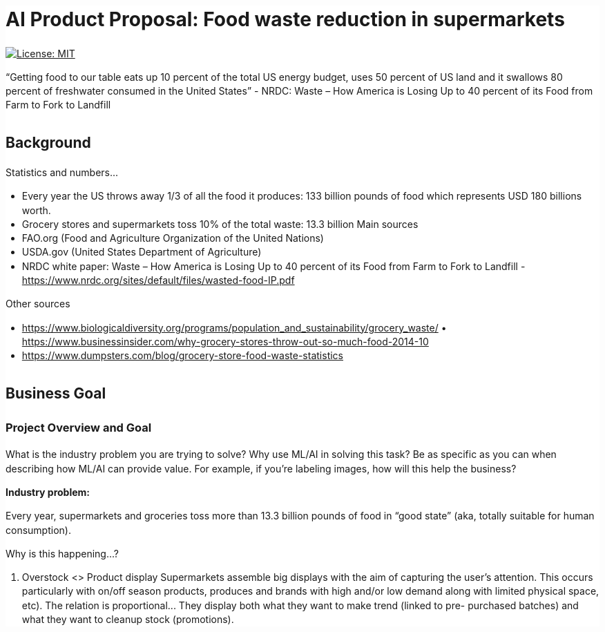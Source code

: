 # AI Product Proposal: Food waste reduction in supermarkets

[![License: MIT](https://img.shields.io/badge/License-MIT-brightgreen.svg)](https://opensource.org/licenses/MIT)


“Getting food to our table eats up 10 percent of the total US energy budget, uses 50 percent of US land and it swallows 80 percent of freshwater consumed in the United States” - NRDC: Waste – How America is Losing Up to 40 percent of its Food from Farm to Fork to Landfill

## Background

Statistics and numbers...
* Every year the US throws away 1/3 of all the food it produces: 133 billion pounds of food which represents USD 180 billions worth.
* Grocery stores and supermarkets toss 10% of the total waste: 13.3 billion
Main sources
* FAO.org (Food and Agriculture Organization of the United Nations)
* USDA.gov (United States Department of Agriculture)
* NRDC white paper: Waste – How America is Losing Up to 40 percent of its Food from Farm to Fork to
Landfill - https://www.nrdc.org/sites/default/files/wasted-food-IP.pdf

Other sources
* https://www.biologicaldiversity.org/programs/population_and_sustainability/grocery_waste/ • https://www.businessinsider.com/why-grocery-stores-throw-out-so-much-food-2014-10
* https://www.dumpsters.com/blog/grocery-store-food-waste-statistics

## Business Goal

### Project Overview and Goal

What is the industry problem you are trying to solve?
Why use ML/AI in solving this task? Be as specific as you can when describing how ML/AI can provide value. For example, if you’re labeling images, how will this help the business?

**Industry problem:**

Every year, supermarkets and groceries toss more than 13.3 billion pounds of food in “good state” (aka, totally suitable for human consumption).

Why is this happening...?

1. Overstock <> Product display
Supermarkets assemble big displays with the aim of capturing the user’s attention. This occurs particularly with on/off season products, produces and brands with high and/or low demand along with limited physical space, etc). The relation is proportional... They display both what they want to make trend (linked to pre- purchased batches) and what they want to cleanup stock (promotions).
